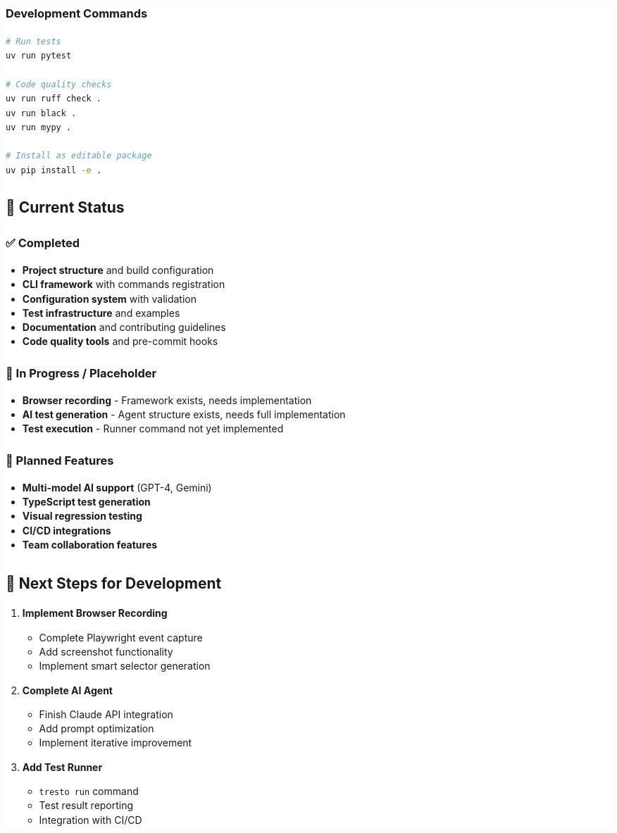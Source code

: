 ### Development Commands
```bash
# Run tests
uv run pytest

# Code quality checks
uv run ruff check .
uv run black .
uv run mypy .

# Install as editable package
uv pip install -e .
```

## 🔄 Current Status

### ✅ Completed
- **Project structure** and build configuration
- **CLI framework** with commands registration
- **Configuration system** with validation
- **Test infrastructure** and examples
- **Documentation** and contributing guidelines
- **Code quality tools** and pre-commit hooks

### 🚧 In Progress / Placeholder
- **Browser recording** - Framework exists, needs implementation
- **AI test generation** - Agent structure exists, needs full implementation
- **Test execution** - Runner command not yet implemented

### 🔮 Planned Features
- **Multi-model AI support** (GPT-4, Gemini)
- **TypeScript test generation**
- **Visual regression testing**
- **CI/CD integrations**
- **Team collaboration features**

## 🎯 Next Steps for Development

1. **Implement Browser Recording**
   - Complete Playwright event capture
   - Add screenshot functionality
   - Implement smart selector generation

2. **Complete AI Agent**
   - Finish Claude API integration
   - Add prompt optimization
   - Implement iterative improvement

3. **Add Test Runner**
   - `tresto run` command
   - Test result reporting
   - Integration with CI/CD
